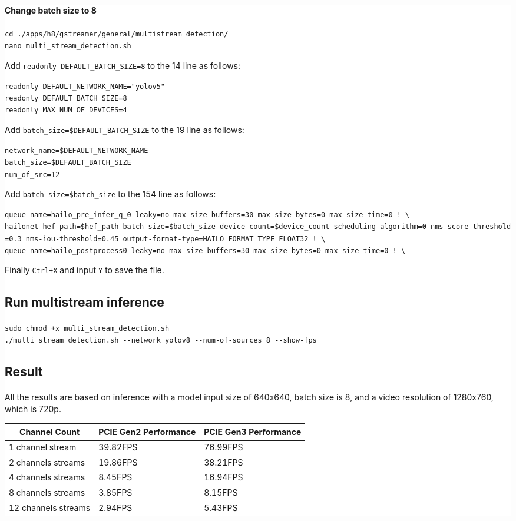 #### Change batch size to 8

```
cd ./apps/h8/gstreamer/general/multistream_detection/
nano multi_stream_detection.sh
```
Add `readonly DEFAULT_BATCH_SIZE=8` to the 14 line as follows:

```
readonly DEFAULT_NETWORK_NAME="yolov5"
readonly DEFAULT_BATCH_SIZE=8
readonly MAX_NUM_OF_DEVICES=4
```
Add `batch_size=$DEFAULT_BATCH_SIZE` to the 19 line as follows:

```
network_name=$DEFAULT_NETWORK_NAME
batch_size=$DEFAULT_BATCH_SIZE
num_of_src=12
```

Add `batch-size=$batch_size` to the 154 line as follows:

```
queue name=hailo_pre_infer_q_0 leaky=no max-size-buffers=30 max-size-bytes=0 max-size-time=0 ! \
hailonet hef-path=$hef_path batch-size=$batch_size device-count=$device_count scheduling-algorithm=0 nms-score-threshold=0.3 nms-iou-threshold=0.45 output-format-type=HAILO_FORMAT_TYPE_FLOAT32 ! \
queue name=hailo_postprocess0 leaky=no max-size-buffers=30 max-size-bytes=0 max-size-time=0 ! \
```

Finally `Ctrl+X` and input `Y` to save the file.

## Run multistream inference

```
sudo chmod +x multi_stream_detection.sh
./multi_stream_detection.sh --network yolov8 --num-of-sources 8 --show-fps
```
## Result

All the results are based on inference with a model input size of 640x640, batch size is 8, and a video resolution of 1280x760, which is 720p.

<div class="table-center">

| Channel Count       | PCIE Gen2 Performance | PCIE Gen3 Performance |
|---------------------|-----------------------|-----------------------|
| 1 channel stream    | 39.82FPS             | 76.99FPS             |
| 2 channels streams  | 19.86FPS             | 38.21FPS             |
| 4 channels streams  | 8.45FPS              | 16.94FPS             |
| 8 channels streams  | 3.85FPS              | 8.15FPS              |
| 12 channels streams | 2.94FPS              | 5.43FPS              |
